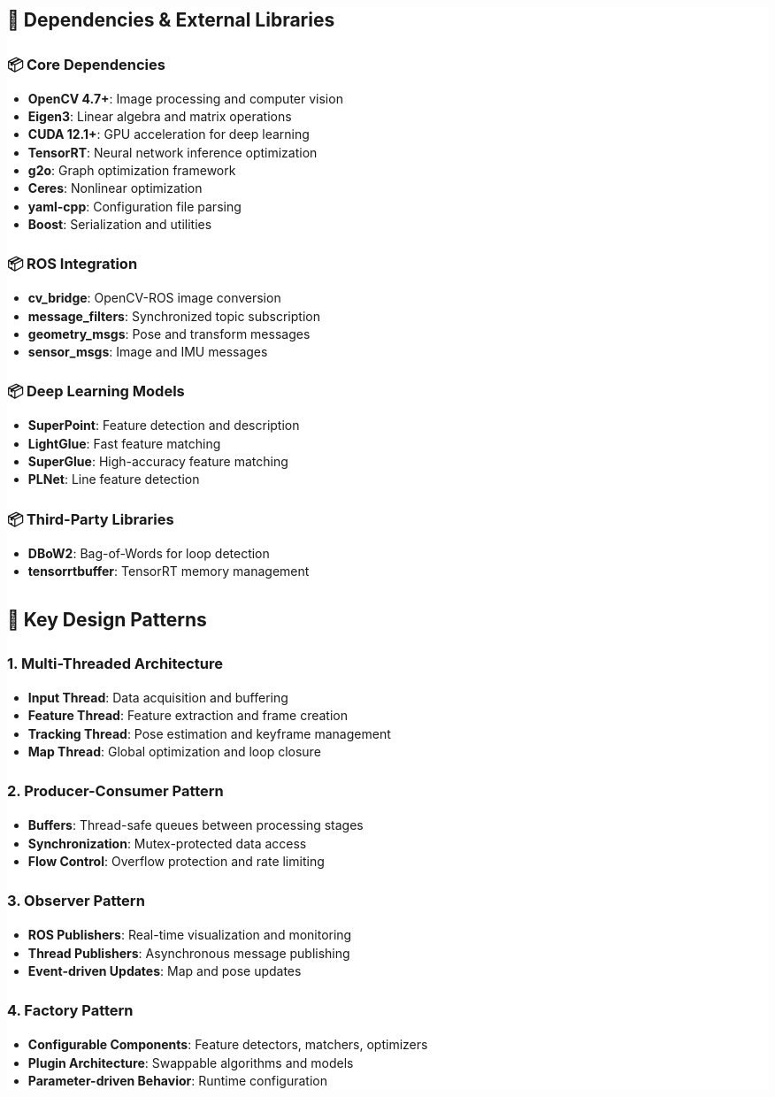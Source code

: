 ## 🔧 **Dependencies & External Libraries**

### **📦 Core Dependencies**
- **OpenCV 4.7+**: Image processing and computer vision
- **Eigen3**: Linear algebra and matrix operations
- **CUDA 12.1+**: GPU acceleration for deep learning
- **TensorRT**: Neural network inference optimization
- **g2o**: Graph optimization framework
- **Ceres**: Nonlinear optimization
- **yaml-cpp**: Configuration file parsing
- **Boost**: Serialization and utilities

### **📦 ROS Integration**
- **cv_bridge**: OpenCV-ROS image conversion
- **message_filters**: Synchronized topic subscription
- **geometry_msgs**: Pose and transform messages
- **sensor_msgs**: Image and IMU messages

### **📦 Deep Learning Models**
- **SuperPoint**: Feature detection and description
- **LightGlue**: Fast feature matching
- **SuperGlue**: High-accuracy feature matching
- **PLNet**: Line feature detection

### **📦 Third-Party Libraries**
- **DBoW2**: Bag-of-Words for loop detection
- **tensorrtbuffer**: TensorRT memory management

## 🎯 **Key Design Patterns**

### **1. Multi-Threaded Architecture**
- **Input Thread**: Data acquisition and buffering
- **Feature Thread**: Feature extraction and frame creation
- **Tracking Thread**: Pose estimation and keyframe management
- **Map Thread**: Global optimization and loop closure

### **2. Producer-Consumer Pattern**
- **Buffers**: Thread-safe queues between processing stages
- **Synchronization**: Mutex-protected data access
- **Flow Control**: Overflow protection and rate limiting

### **3. Observer Pattern**
- **ROS Publishers**: Real-time visualization and monitoring
- **Thread Publishers**: Asynchronous message publishing
- **Event-driven Updates**: Map and pose updates

### **4. Factory Pattern**
- **Configurable Components**: Feature detectors, matchers, optimizers
- **Plugin Architecture**: Swappable algorithms and models
- **Parameter-driven Behavior**: Runtime configuration

